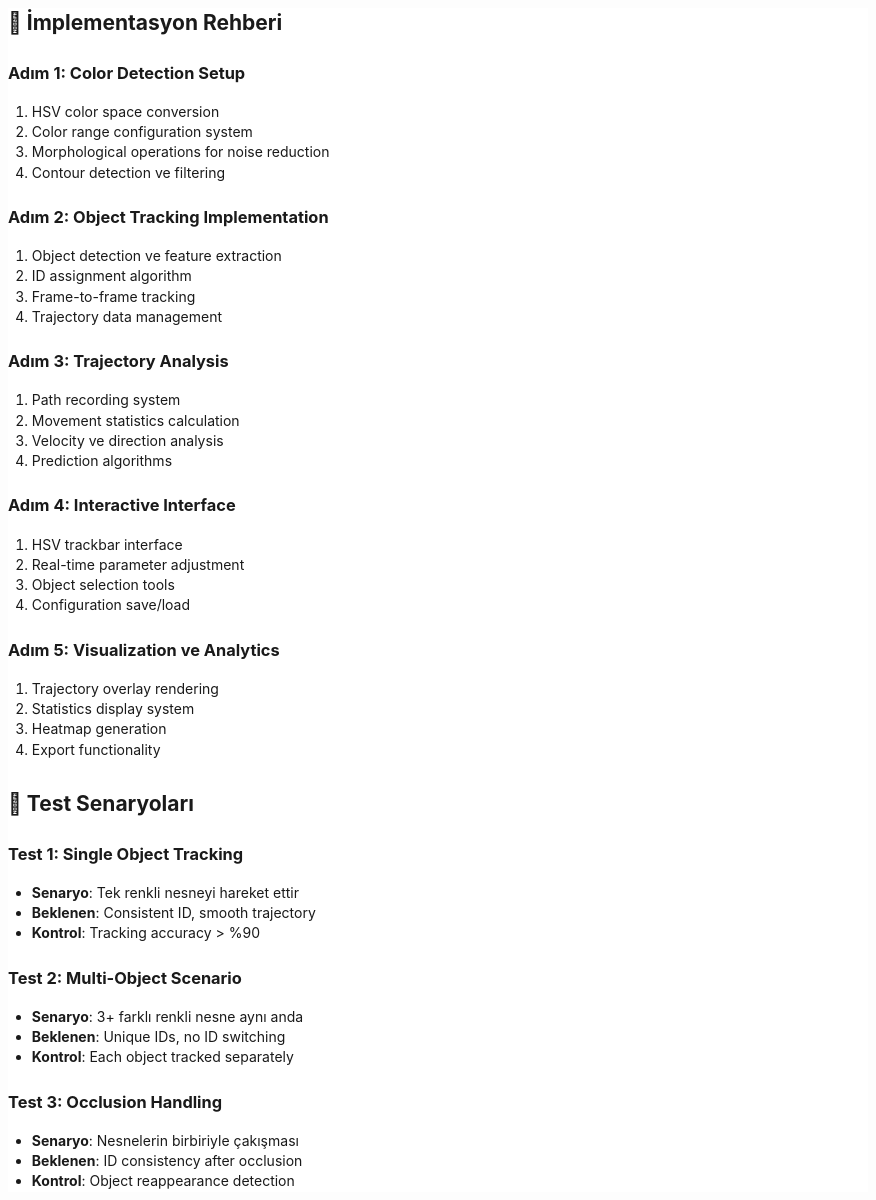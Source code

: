## 📝 İmplementasyon Rehberi

### Adım 1: Color Detection Setup
1. HSV color space conversion
2. Color range configuration system
3. Morphological operations for noise reduction
4. Contour detection ve filtering

### Adım 2: Object Tracking Implementation
1. Object detection ve feature extraction
2. ID assignment algorithm
3. Frame-to-frame tracking
4. Trajectory data management

### Adım 3: Trajectory Analysis
1. Path recording system
2. Movement statistics calculation
3. Velocity ve direction analysis
4. Prediction algorithms

### Adım 4: Interactive Interface
1. HSV trackbar interface
2. Real-time parameter adjustment
3. Object selection tools
4. Configuration save/load

### Adım 5: Visualization ve Analytics
1. Trajectory overlay rendering
2. Statistics display system
3. Heatmap generation
4. Export functionality

## 🧪 Test Senaryoları

### Test 1: Single Object Tracking
- **Senaryo**: Tek renkli nesneyi hareket ettir
- **Beklenen**: Consistent ID, smooth trajectory
- **Kontrol**: Tracking accuracy > %90

### Test 2: Multi-Object Scenario
- **Senaryo**: 3+ farklı renkli nesne aynı anda
- **Beklenen**: Unique IDs, no ID switching
- **Kontrol**: Each object tracked separately

### Test 3: Occlusion Handling
- **Senaryo**: Nesnelerin birbiriyle çakışması
- **Beklenen**: ID consistency after occlusion
- **Kontrol**: Object reappearance detection
